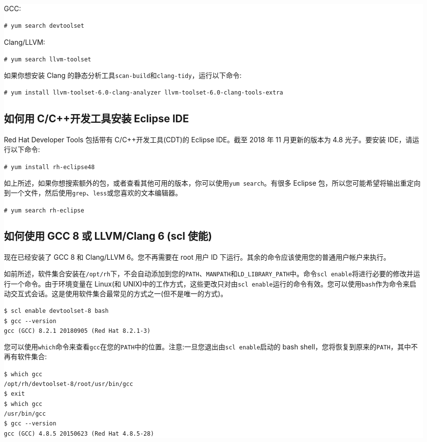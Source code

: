 GCC:

```
# yum search devtoolset
```

Clang/LLVM:

```
# yum search llvm-toolset
```

如果你想安装 Clang 的静态分析工具`scan-build`和`clang-tidy`，运行以下命令:

```
# yum install llvm-toolset-6.0-clang-analyzer llvm-toolset-6.0-clang-tools-extra
```

## 如何用 C/C++开发工具安装 Eclipse IDE

Red Hat Developer Tools 包括带有 C/C++开发工具(CDT)的 Eclipse IDE。截至 2018 年 11 月更新的版本为 4.8 光子。要安装 IDE，请运行以下命令:

```
# yum install rh-eclipse48
```

如上所述，如果你想搜索额外的包，或者查看其他可用的版本，你可以使用`yum search`。有很多 Eclipse 包，所以您可能希望将输出重定向到一个文件，然后使用`grep`、`less`或您喜欢的文本编辑器。

```
# yum search rh-eclipse
```

## 如何使用 GCC 8 或 LLVM/Clang 6 (scl 使能)

现在已经安装了 GCC 8 和 Clang/LLVM 6。您不再需要在 root 用户 ID 下运行。其余的命令应该使用您的普通用户帐户来执行。

如前所述，软件集合安装在`/opt/rh`下，不会自动添加到您的`PATH`、`MANPATH`和`LD_LIBRARY_PATH`中。命令`scl enable`将进行必要的修改并运行一个命令。由于环境变量在 Linux(和 UNIX)中的工作方式，这些更改只对由`scl enable`运行的命令有效。您可以使用`bash`作为命令来启动交互式会话。这是使用软件集合最常见的方式之一(但不是唯一的方式)。

```
$ scl enable devtoolset-8 bash
$ gcc --version
gcc (GCC) 8.2.1 20180905 (Red Hat 8.2.1-3)
```

您可以使用`which`命令来查看`gcc`在您的`PATH`中的位置。注意:一旦您退出由`scl enable`启动的 bash shell，您将恢复到原来的`PATH`，其中不再有软件集合:

```
$ which gcc
/opt/rh/devtoolset-8/root/usr/bin/gcc
$ exit
$ which gcc
/usr/bin/gcc
$ gcc --version
gcc (GCC) 4.8.5 20150623 (Red Hat 4.8.5-28)
```
